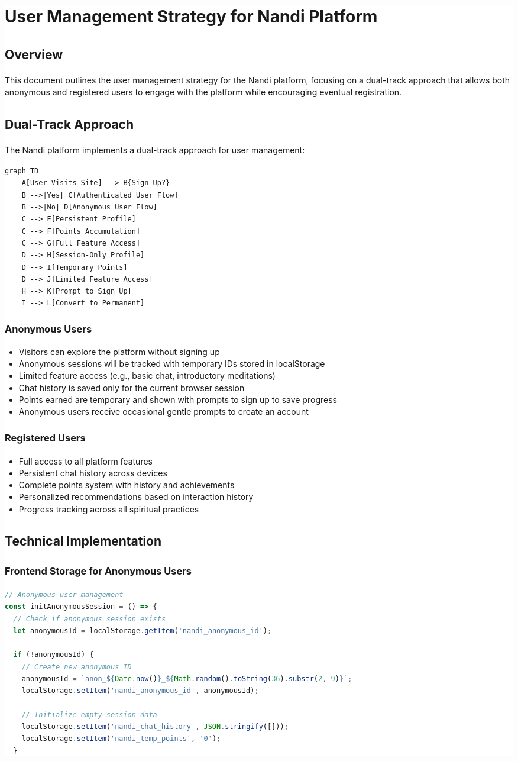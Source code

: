 # User Management Strategy for Nandi Platform

## Overview

This document outlines the user management strategy for the Nandi platform, focusing on a dual-track approach that allows both anonymous and registered users to engage with the platform while encouraging eventual registration.

## Dual-Track Approach

The Nandi platform implements a dual-track approach for user management:

```mermaid
graph TD
    A[User Visits Site] --> B{Sign Up?}
    B -->|Yes| C[Authenticated User Flow]
    B -->|No| D[Anonymous User Flow]
    C --> E[Persistent Profile]
    C --> F[Points Accumulation]
    C --> G[Full Feature Access]
    D --> H[Session-Only Profile]
    D --> I[Temporary Points]
    D --> J[Limited Feature Access]
    H --> K[Prompt to Sign Up]
    I --> L[Convert to Permanent]
```

### Anonymous Users

- Visitors can explore the platform without signing up
- Anonymous sessions will be tracked with temporary IDs stored in localStorage
- Limited feature access (e.g., basic chat, introductory meditations)
- Chat history is saved only for the current browser session
- Points earned are temporary and shown with prompts to sign up to save progress
- Anonymous users receive occasional gentle prompts to create an account

### Registered Users

- Full access to all platform features
- Persistent chat history across devices
- Complete points system with history and achievements
- Personalized recommendations based on interaction history
- Progress tracking across all spiritual practices

## Technical Implementation

### Frontend Storage for Anonymous Users

```typescript
// Anonymous user management
const initAnonymousSession = () => {
  // Check if anonymous session exists
  let anonymousId = localStorage.getItem('nandi_anonymous_id');
  
  if (!anonymousId) {
    // Create new anonymous ID
    anonymousId = `anon_${Date.now()}_${Math.random().toString(36).substr(2, 9)}`;
    localStorage.setItem('nandi_anonymous_id', anonymousId);
    
    // Initialize empty session data
    localStorage.setItem('nandi_chat_history', JSON.stringify([]));
    localStorage.setItem('nandi_temp_points', '0');
  }
```